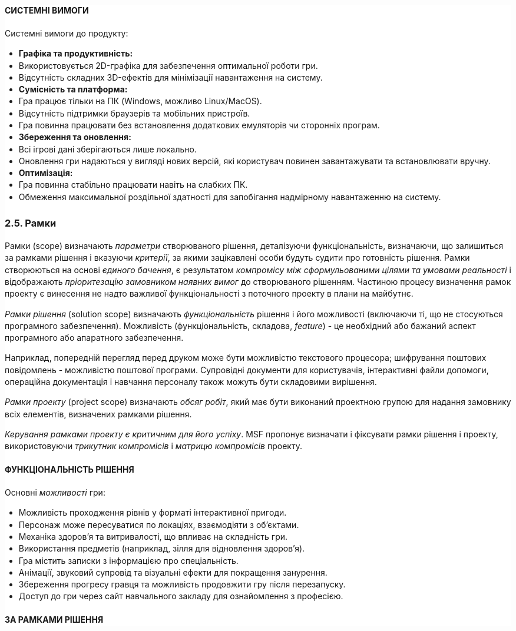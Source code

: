 #### СИСТЕМНІ ВИМОГИ

Системні вимоги до продукту:
- **Графіка та продуктивність:**
- Використовується 2D-графіка для забезпечення оптимальної роботи гри.
- Відсутність складних 3D-ефектів для мінімізації навантаження на систему.
- **Сумісність та платформа:**
- Гра працює тільки на ПК (Windows, можливо Linux/MacOS).
- Відсутність підтримки браузерів та мобільних пристроїв.
- Гра повинна працювати без встановлення додаткових емуляторів чи сторонніх програм.
- **Збереження та оновлення:**
- Всі ігрові дані зберігаються лише локально.
- Оновлення гри надаються у вигляді нових версій, які користувач повинен завантажувати та встановлювати вручну.
- **Оптимізація:**
- Гра повинна стабільно працювати навіть на слабких ПК.
- Обмеження максимальної роздільної здатності для запобігання надмірному навантаженню на систему.

### **2.5. Рамки**
Рамки (scope) визначають *параметри* створюваного рішення, деталізуючи функціональність, визначаючи, що залишиться за рамками рішення і вказуючи *критерії*, за якими зацікавлені особи будуть судити про готовність рішення. Рамки створюються на основі *єдиного бачення*, є результатом *компромісу між сформульованими цілями та умовами реальності* і відображають *пріоритезацію замовником наявних вимог* до створюваного рішенням. Частиною процесу визначення рамок проекту є винесення не надто важливої функціональності з поточного проекту в плани на майбутнє.

*Рамки рішення* (solution scope) визначають *функціональність* рішення і його можливості (включаючи ті, що не стосуються програмного забезпечення). Можливість (функціональність, складова, *feature*) - це необхідний або бажаний аспект програмного або апаратного забезпечення. 

Наприклад, попередній перегляд перед друком може бути можливістю текстового процесора; шифрування поштових повідомлень - можливістю поштової програми. Супровідні документи для користувачів, інтерактивні файли допомоги, операційна документація і навчання персоналу також можуть бути складовими вирішення.

*Рамки проекту* (project scope) визначають *обсяг робіт*, який має бути виконаний проектною групою для надання замовнику всіх елементів, визначених рамками рішення.

*Керування рамками проекту є критичним для його успіху*. MSF пропонує визначати і фіксувати рамки рішення і проекту, використовуючи *трикутник компромісів* і *матрицю компромісів* проекту.

#### ФУНКЦІОНАЛЬНІСТЬ РІШЕННЯ

Основні *можливості* гри:
- Можливість проходження  рівнів у форматі інтерактивної пригоди.
- Персонаж може пересуватися по локаціях, взаємодіяти з об’єктами.
- Механіка здоров’я та витривалості, що впливає на складність гри.
- Використання предметів (наприклад, зілля для відновлення здоров’я).
- Гра містить записки з інформацією про спеціальність.
- Анімації, звуковий супровід та візуальні ефекти для покращення занурення.
- Збереження прогресу гравця та можливість продовжити гру після перезапуску.
- Доступ до гри через сайт навчального закладу для ознайомлення з професією.

#### ЗА РАМКАМИ РІШЕННЯ
